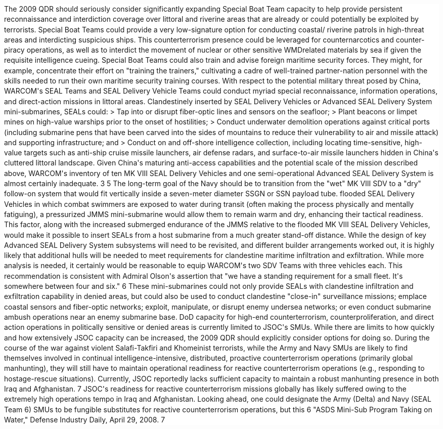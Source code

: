 The 2009 QDR should seriously consider significantly expanding Special Boat Team capacity to help provide persistent reconnaissance and interdiction coverage over littoral and riverine areas that are already or could potentially be exploited by terrorists. Special Boat Teams could provide a very low-signature option for conducting coastal/  riverine patrols in high-threat areas and interdicting suspicious ships. This counterterrorism presence could be leveraged for counternarcotics and counter-piracy operations, as well as to interdict the movement of nuclear or other sensitive WMDrelated materials by sea if given the requisite intelligence cueing. Special Boat Teams could also train and advise foreign maritime security forces. They might, for example, concentrate their effort on "training the trainers," cultivating a cadre of well-trained partner-nation personnel with the skills needed to run their own maritime security training courses.
With respect to the potential military threat posed by China, WARCOM's SEAL Teams and SEAL Delivery Vehicle Teams could conduct myriad special reconnaissance, information operations, and direct-action missions in littoral areas. Clandestinely inserted by SEAL Delivery Vehicles or Advanced SEAL Delivery System mini-submarines, SEALs could: > Tap into or disrupt fiber-optic lines and sensors on the seafloor; > Plant beacons or limpet mines on high-value warships prior to the onset of hostilities; > Conduct underwater demolition operations against critical ports (including submarine pens that have been carved into the sides of mountains to reduce their vulnerability to air and missile attack) and supporting infrastructure; and > Conduct on and off-shore intelligence collection, including locating time-sensitive, high-value targets such as anti-ship cruise missile launchers, air defense radars, and surface-to-air missile launchers hidden in China's cluttered littoral landscape.
Given China's maturing anti-access capabilities and the potential scale of the mission described above, WARCOM's inventory of ten MK VIII SEAL Delivery Vehicles and one semi-operational Advanced SEAL Delivery System is almost certainly inadequate. 
3
5
The long-term goal of the Navy should be to transition from the "wet" MK VIII SDV to a "dry" follow-on system that would fit vertically inside a seven-meter diameter SSGN or SSN payload tube. flooded SEAL Delivery Vehicles in which combat swimmers are exposed to water during transit (often making the process physically and mentally fatiguing), a pressurized JMMS mini-submarine would allow them to remain warm and dry, enhancing their tactical readiness. This factor, along with the increased submerged endurance of the JMMS relative to the flooded MK VIII SEAL Delivery Vehicles, would make it possible to insert SEALs from a host submarine from a much greater stand-off distance.
While the design of key Advanced SEAL Delivery System subsystems will need to be revisited, and different builder arrangements worked out, it is highly likely that additional hulls will be needed to meet requirements for clandestine maritime infiltration and exfiltration. While more analysis is needed, it certainly would be reasonable to equip WARCOM's two SDV Teams with three vehicles each. This recommendation is consistent with Admiral Olson's assertion that "we have a standing requirement for a small fleet. It's somewhere between four and six." 6 These mini-submarines could not only provide SEALs with clandestine infiltration and exfiltration capability in denied areas, but could also be used to conduct clandestine "close-in" surveillance missions; emplace coastal sensors and fiber-optic networks; exploit, manipulate, or disrupt enemy undersea networks; or even conduct submarine ambush operations near an enemy submarine base.
DoD capacity for high-end counterterrorism, counterproliferation, and direct action operations in politically sensitive or denied areas is currently limited to JSOC's SMUs. While there are limits to how quickly and how extensively JSOC capacity can be increased, the 2009 QDR should explicitly consider options for doing so.
During the course of the war against violent Salafi-Takfiri and Khomeinist terrorists, while the Army and Navy SMUs are likely to find themselves involved in continual intelligence-intensive, distributed, proactive counterterrorism operations (primarily global manhunting), they will still have to maintain operational readiness for reactive counterterrorism operations (e.g., responding to hostage-rescue situations). Currently, JSOC reportedly lacks sufficient capacity to maintain a robust manhunting presence in both Iraq and Afghanistan. 7 JSOC's readiness for reactive counterterrorism missions globally has likely suffered owing to the extremely high operations tempo in Iraq and Afghanistan.
Looking ahead, one could designate the Army (Delta) and Navy (SEAL Team 6) SMUs to be fungible substitutes for reactive counterterrorism operations, but this 6 "ASDS Mini-Sub Program Taking on Water," Defense Industry 
Daily, April 29, 2008. 7